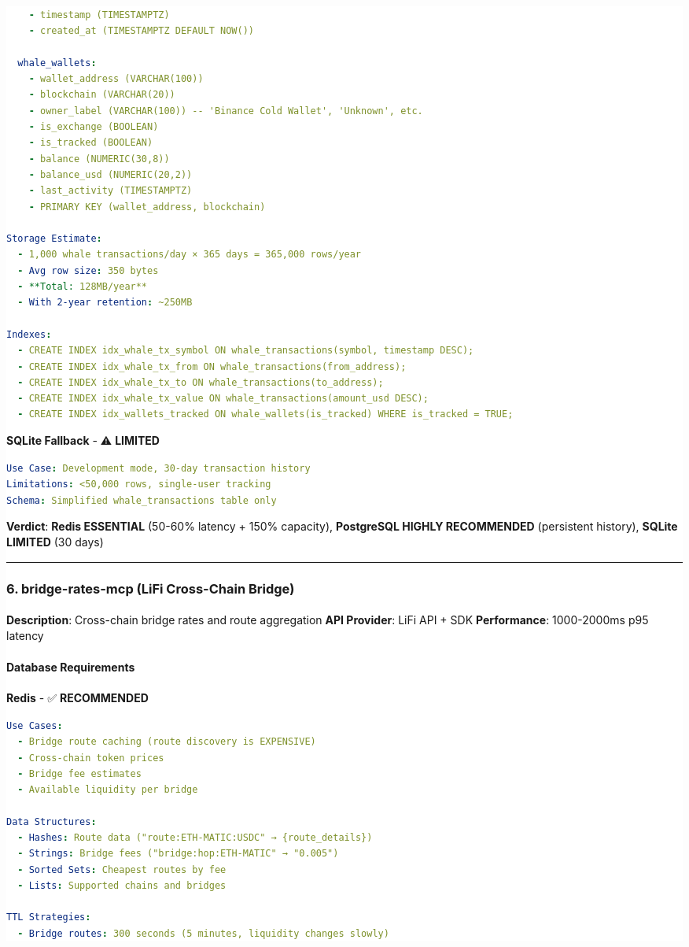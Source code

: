 ```yaml
    - timestamp (TIMESTAMPTZ)
    - created_at (TIMESTAMPTZ DEFAULT NOW())

  whale_wallets:
    - wallet_address (VARCHAR(100))
    - blockchain (VARCHAR(20))
    - owner_label (VARCHAR(100)) -- 'Binance Cold Wallet', 'Unknown', etc.
    - is_exchange (BOOLEAN)
    - is_tracked (BOOLEAN)
    - balance (NUMERIC(30,8))
    - balance_usd (NUMERIC(20,2))
    - last_activity (TIMESTAMPTZ)
    - PRIMARY KEY (wallet_address, blockchain)

Storage Estimate:
  - 1,000 whale transactions/day × 365 days = 365,000 rows/year
  - Avg row size: 350 bytes
  - **Total: 128MB/year**
  - With 2-year retention: ~250MB

Indexes:
  - CREATE INDEX idx_whale_tx_symbol ON whale_transactions(symbol, timestamp DESC);
  - CREATE INDEX idx_whale_tx_from ON whale_transactions(from_address);
  - CREATE INDEX idx_whale_tx_to ON whale_transactions(to_address);
  - CREATE INDEX idx_whale_tx_value ON whale_transactions(amount_usd DESC);
  - CREATE INDEX idx_wallets_tracked ON whale_wallets(is_tracked) WHERE is_tracked = TRUE;
```

**SQLite Fallback** - ⚠️ **LIMITED**

```yaml
Use Case: Development mode, 30-day transaction history
Limitations: <50,000 rows, single-user tracking
Schema: Simplified whale_transactions table only
```

**Verdict**: **Redis ESSENTIAL** (50-60% latency + 150% capacity), **PostgreSQL HIGHLY RECOMMENDED** (persistent history), **SQLite LIMITED** (30 days)

---

### 6. bridge-rates-mcp (LiFi Cross-Chain Bridge)

**Description**: Cross-chain bridge rates and route aggregation
**API Provider**: LiFi API + SDK
**Performance**: 1000-2000ms p95 latency

#### Database Requirements

**Redis** - ✅ **RECOMMENDED**

```yaml
Use Cases:
  - Bridge route caching (route discovery is EXPENSIVE)
  - Cross-chain token prices
  - Bridge fee estimates
  - Available liquidity per bridge

Data Structures:
  - Hashes: Route data ("route:ETH-MATIC:USDC" → {route_details})
  - Strings: Bridge fees ("bridge:hop:ETH-MATIC" → "0.005")
  - Sorted Sets: Cheapest routes by fee
  - Lists: Supported chains and bridges

TTL Strategies:
  - Bridge routes: 300 seconds (5 minutes, liquidity changes slowly)
```